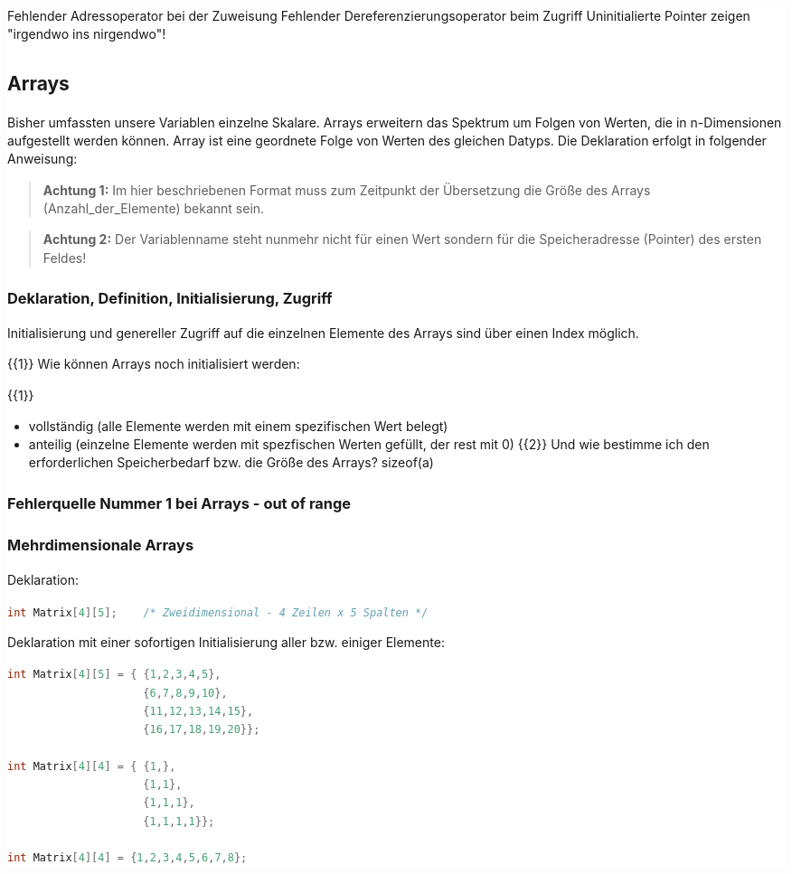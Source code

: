 Fehlender Adressoperator bei der Zuweisung
Fehlender Dereferenzierungsoperator beim Zugriff
Uninitialierte Pointer zeigen "irgendwo ins nirgendwo"!

## Arrays

Bisher umfassten unsere Variablen einzelne Skalare. Arrays erweitern das
Spektrum um Folgen von Werten, die in n-Dimensionen aufgestellt werden können.
Array ist eine geordnete Folge von Werten des gleichen Datyps.
Die Deklaration erfolgt in folgender Anweisung:

> **Achtung 1:** Im hier beschriebenen Format muss zum Zeitpunkt der Übersetzung
> die Größe des Arrays (Anzahl\_der\_Elemente) bekannt sein.

> **Achtung 2:** Der Variablenname steht nunmehr nicht für einen Wert sondern
> für die Speicheradresse (Pointer) des ersten Feldes!

### Deklaration, Definition, Initialisierung, Zugriff

Initialisierung und genereller Zugriff auf die einzelnen Elemente des Arrays
sind über einen Index möglich.

{{1}}
Wie können Arrays noch initialisiert werden:

{{1}}
+ vollständig (alle Elemente werden mit einem spezifischen Wert belegt)
+ anteilig (einzelne Elemente werden mit spezfischen Werten gefüllt, der rest mit 0)
{{2}}
Und wie bestimme ich den erforderlichen Speicherbedarf bzw. die Größe des
Arrays? sizeof(a)


### Fehlerquelle Nummer 1 bei Arrays - out of range

### Mehrdimensionale Arrays

Deklaration:

```cpp
int Matrix[4][5];    /* Zweidimensional - 4 Zeilen x 5 Spalten */
```

Deklaration mit einer sofortigen Initialisierung aller bzw. einiger Elemente:

```cpp
int Matrix[4][5] = { {1,2,3,4,5},
                     {6,7,8,9,10},
                     {11,12,13,14,15},
                     {16,17,18,19,20}};

int Matrix[4][4] = { {1,},
                     {1,1},
                     {1,1,1},
                     {1,1,1,1}};

int Matrix[4][4] = {1,2,3,4,5,6,7,8};
```
